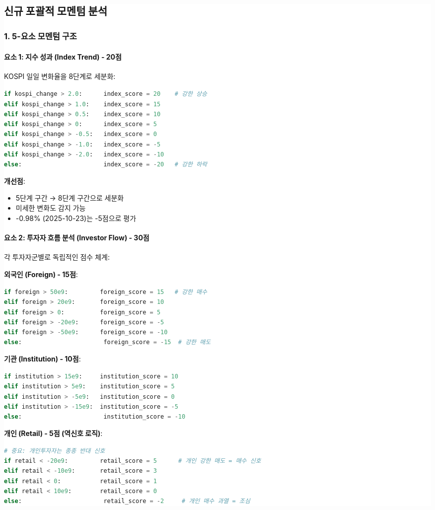 
## 신규 포괄적 모멘텀 분석

### 1. 5-요소 모멘텀 구조

#### 요소 1: 지수 성과 (Index Trend) - 20점

KOSPI 일일 변화율을 8단계로 세분화:

```python
if kospi_change > 2.0:      index_score = 20    # 강한 상승
elif kospi_change > 1.0:    index_score = 15
elif kospi_change > 0.5:    index_score = 10
elif kospi_change > 0:      index_score = 5
elif kospi_change > -0.5:   index_score = 0
elif kospi_change > -1.0:   index_score = -5
elif kospi_change > -2.0:   index_score = -10
else:                       index_score = -20   # 강한 하락
```

**개선점**:
- 5단계 구간 → 8단계 구간으로 세분화
- 미세한 변화도 감지 가능
- -0.98% (2025-10-23)는 -5점으로 평가

#### 요소 2: 투자자 흐름 분석 (Investor Flow) - 30점

각 투자자군별로 독립적인 점수 체계:

**외국인 (Foreign) - 15점**:
```python
if foreign > 50e9:         foreign_score = 15   # 강한 매수
elif foreign > 20e9:       foreign_score = 10
elif foreign > 0:          foreign_score = 5
elif foreign > -20e9:      foreign_score = -5
elif foreign > -50e9:      foreign_score = -10
else:                       foreign_score = -15  # 강한 매도
```

**기관 (Institution) - 10점**:
```python
if institution > 15e9:     institution_score = 10
elif institution > 5e9:    institution_score = 5
elif institution > -5e9:   institution_score = 0
elif institution > -15e9:  institution_score = -5
else:                       institution_score = -10
```

**개인 (Retail) - 5점 (역신호 로직)**:
```python
# 중요: 개인투자자는 종종 반대 신호
if retail < -20e9:         retail_score = 5      # 개인 강한 매도 = 매수 신호
elif retail < -10e9:       retail_score = 3
elif retail < 0:           retail_score = 1
elif retail < 10e9:        retail_score = 0
else:                       retail_score = -2     # 개인 매수 과열 = 조심
```
